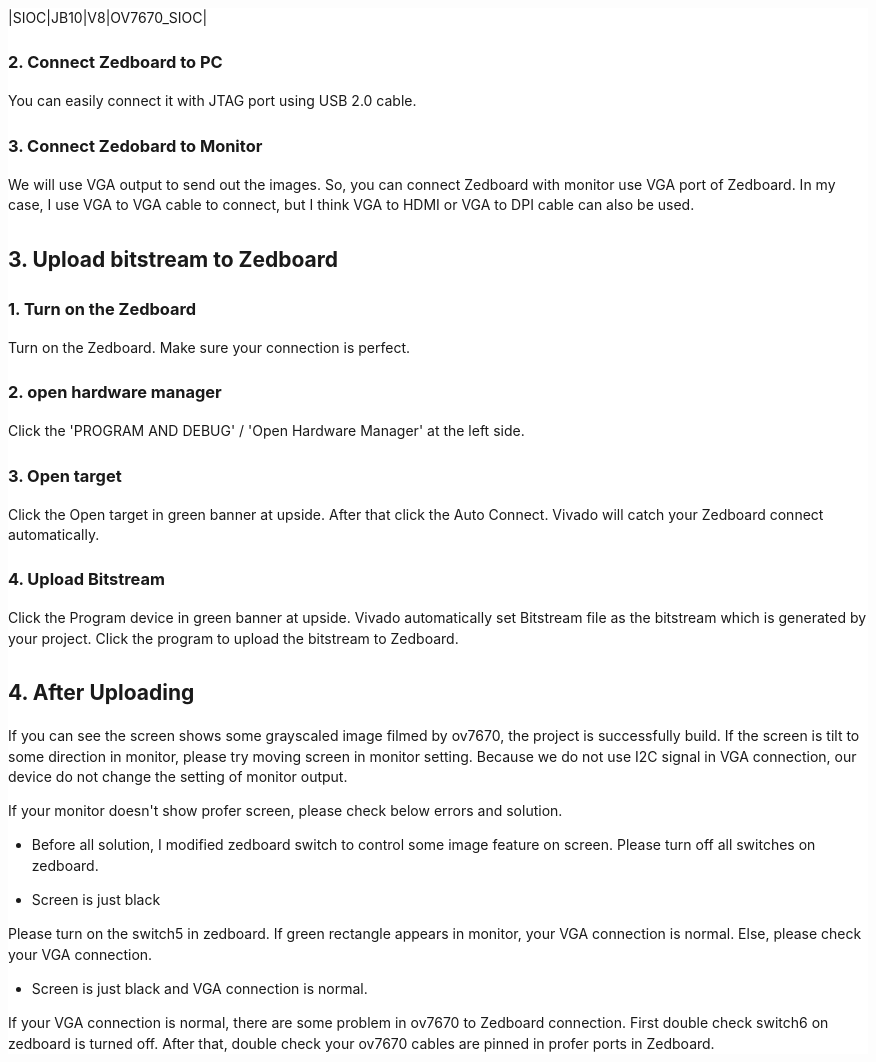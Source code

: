 |SIOC|JB10|V8|OV7670_SIOC|

### 2. Connect Zedboard to PC

You can easily connect it with JTAG port using USB 2.0 cable.

### 3. Connect Zedobard to Monitor

We will use VGA output to send out the images. So, you can connect Zedboard with monitor use VGA port of Zedboard.
In my case, I use VGA to VGA cable to connect, but I think VGA to HDMI or VGA to DPI cable can also be used.

## 3. Upload bitstream to Zedboard

### 1. Turn on the Zedboard

Turn on the Zedboard. Make sure your connection is perfect.

### 2. open hardware manager

Click the 'PROGRAM AND DEBUG' / 'Open Hardware Manager' at the left side.

### 3. Open target

Click the Open target in green banner at upside. After that click the Auto Connect. Vivado will catch your Zedboard connect automatically.

### 4. Upload Bitstream

Click the Program device in green banner at upside. Vivado automatically set Bitstream file as the bitstream which is generated by your project. Click the program to upload the bitstream to Zedboard.

## 4. After Uploading

If you can see the screen shows some grayscaled image filmed by ov7670, the project is successfully build. If the screen is tilt to some direction in monitor, please try moving screen in monitor setting. Because we do not use I2C signal in VGA connection, our device do not change the setting of monitor output.

If your monitor doesn't show profer screen, please check below errors and solution.

- Before all solution, I modified zedboard switch to control some image feature on screen. Please turn off all switches on zedboard.

- Screen is just black

Please turn on the switch5 in zedboard. If green rectangle appears in monitor, your VGA connection is normal. Else, please check your VGA connection.

- Screen is just black and VGA connection is normal.

If your VGA connection is normal, there are some problem in ov7670 to Zedboard connection. First double check switch6 on zedboard is turned off. After that, double check your ov7670 cables are pinned in profer ports in Zedboard.

